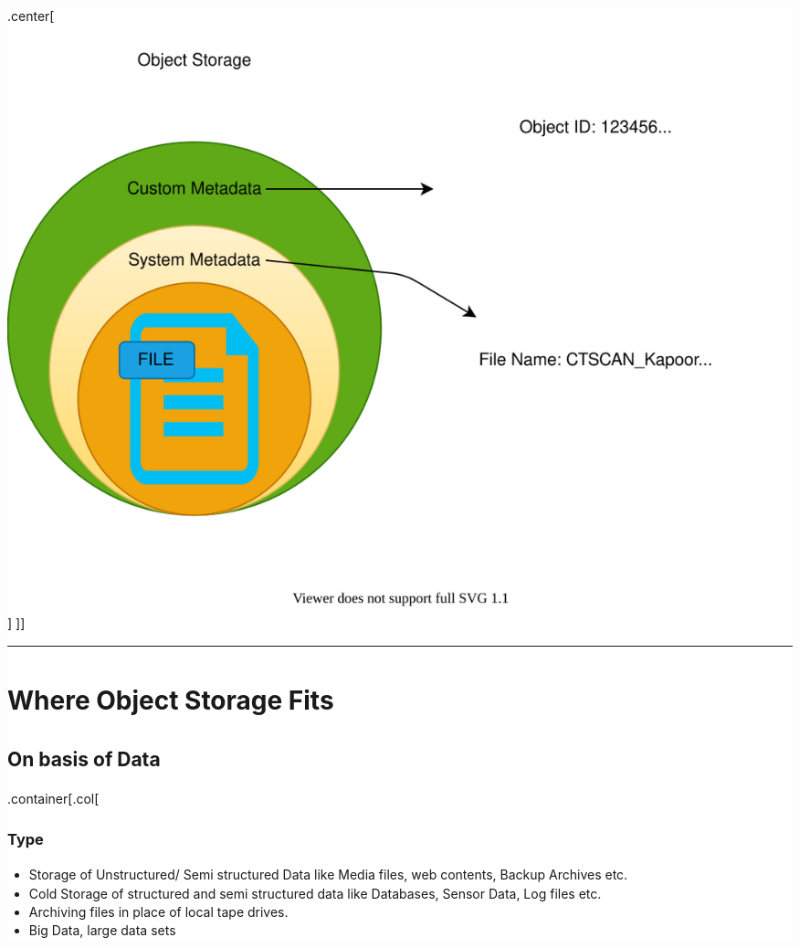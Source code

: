 .center[![Object Storage](img/objectStorage.drawio.svg)]
]]

---

# Where Object Storage Fits

## On basis of Data

.container[.col[

### Type

* Storage of Unstructured/ Semi structured Data like Media files, web contents, Backup Archives etc.
* Cold Storage of structured and semi structured data like Databases, Sensor Data, Log files etc.
* Archiving files in place of local tape drives.
* Big Data, large data sets
